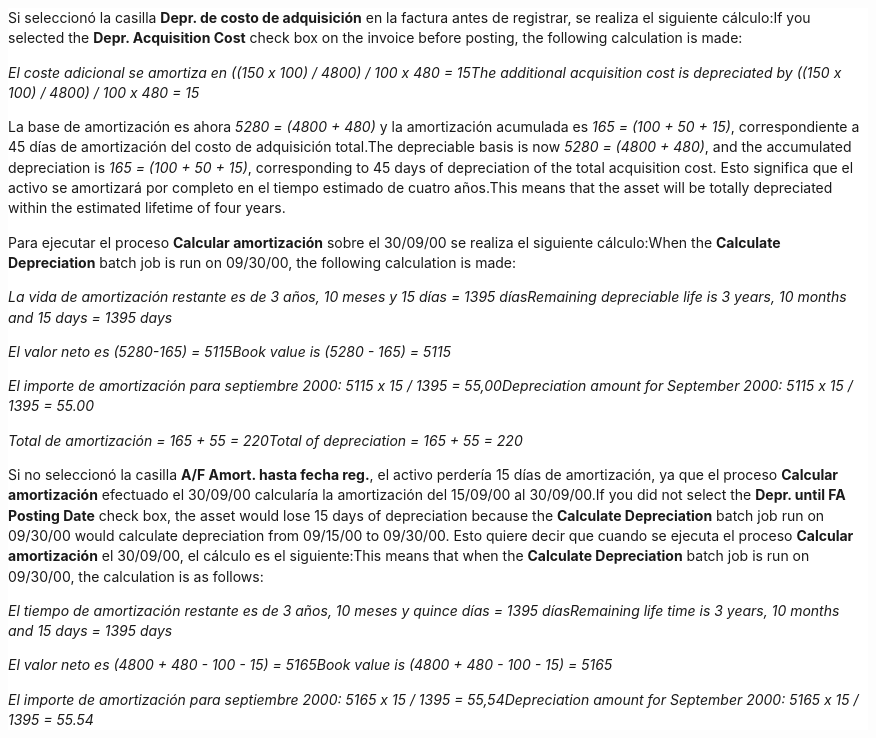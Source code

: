 <span data-ttu-id="84eff-165">Si seleccionó la casilla **Depr. de costo de adquisición** en la factura antes de registrar, se realiza el siguiente cálculo:</span><span class="sxs-lookup"><span data-stu-id="84eff-165">If you selected the **Depr. Acquisition Cost** check box on the invoice before posting, the following calculation is made:</span></span>  

<span data-ttu-id="84eff-166">*El coste adicional se amortiza en ((150 x 100) / 4800) / 100 x 480 = 15*</span><span class="sxs-lookup"><span data-stu-id="84eff-166">*The additional acquisition cost is depreciated by ((150 x 100) / 4800) / 100 x 480 = 15*</span></span>

<span data-ttu-id="84eff-167">La base de amortización es ahora *5280 = (4800 + 480)* y la amortización acumulada es *165 = (100 + 50 + 15)*, correspondiente a 45 días de amortización del costo de adquisición total.</span><span class="sxs-lookup"><span data-stu-id="84eff-167">The depreciable basis is now *5280 = (4800 + 480)*, and the accumulated depreciation is *165 = (100 + 50 + 15)*, corresponding to 45 days of depreciation of the total acquisition cost.</span></span> <span data-ttu-id="84eff-168">Esto significa que el activo se amortizará por completo en el tiempo estimado de cuatro años.</span><span class="sxs-lookup"><span data-stu-id="84eff-168">This means that the asset will be totally depreciated within the estimated lifetime of four years.</span></span>  

<span data-ttu-id="84eff-169">Para ejecutar el proceso **Calcular amortización** sobre el 30/09/00 se realiza el siguiente cálculo:</span><span class="sxs-lookup"><span data-stu-id="84eff-169">When the **Calculate Depreciation** batch job is run on 09/30/00, the following calculation is made:</span></span>  

<span data-ttu-id="84eff-170">*La vida de amortización restante es de 3 años, 10 meses y 15 días = 1395 días*</span><span class="sxs-lookup"><span data-stu-id="84eff-170">*Remaining depreciable life is 3 years, 10 months and 15 days = 1395 days*</span></span>  

<span data-ttu-id="84eff-171">*El valor neto es (5280-165) = 5115*</span><span class="sxs-lookup"><span data-stu-id="84eff-171">*Book value is (5280 - 165) = 5115*</span></span>  

<span data-ttu-id="84eff-172">*El importe de amortización para septiembre 2000: 5115 x 15 / 1395 = 55,00*</span><span class="sxs-lookup"><span data-stu-id="84eff-172">*Depreciation amount for September 2000: 5115 x 15 / 1395 = 55.00*</span></span>  

<span data-ttu-id="84eff-173">*Total de amortización = 165 + 55 = 220*</span><span class="sxs-lookup"><span data-stu-id="84eff-173">*Total of depreciation = 165 + 55 = 220*</span></span>  

<span data-ttu-id="84eff-174">Si no seleccionó la casilla **A/F Amort. hasta fecha reg.**, el activo perdería 15 días de amortización, ya que el proceso **Calcular amortización** efectuado el 30/09/00 calcularía la amortización del 15/09/00 al 30/09/00.</span><span class="sxs-lookup"><span data-stu-id="84eff-174">If you did not select the **Depr. until FA Posting Date** check box, the asset would lose 15 days of depreciation because the **Calculate Depreciation** batch job run on 09/30/00 would calculate depreciation from 09/15/00 to 09/30/00.</span></span> <span data-ttu-id="84eff-175">Esto quiere decir que cuando se ejecuta el proceso **Calcular amortización** el 30/09/00, el cálculo es el siguiente:</span><span class="sxs-lookup"><span data-stu-id="84eff-175">This means that when the **Calculate Depreciation** batch job is run on 09/30/00, the calculation is as follows:</span></span>  

<span data-ttu-id="84eff-176">*El tiempo de amortización restante es de 3 años, 10 meses y quince días = 1395 días*</span><span class="sxs-lookup"><span data-stu-id="84eff-176">*Remaining life time is 3 years, 10 months and 15 days = 1395 days*</span></span>  

<span data-ttu-id="84eff-177">*El valor neto es (4800 + 480 - 100 - 15) = 5165*</span><span class="sxs-lookup"><span data-stu-id="84eff-177">*Book value is (4800 + 480 - 100 - 15) = 5165*</span></span>

<span data-ttu-id="84eff-178">*El importe de amortización para septiembre 2000: 5165 x 15 / 1395 = 55,54*</span><span class="sxs-lookup"><span data-stu-id="84eff-178">*Depreciation amount for September 2000: 5165 x 15 / 1395 = 55.54*</span></span>  
